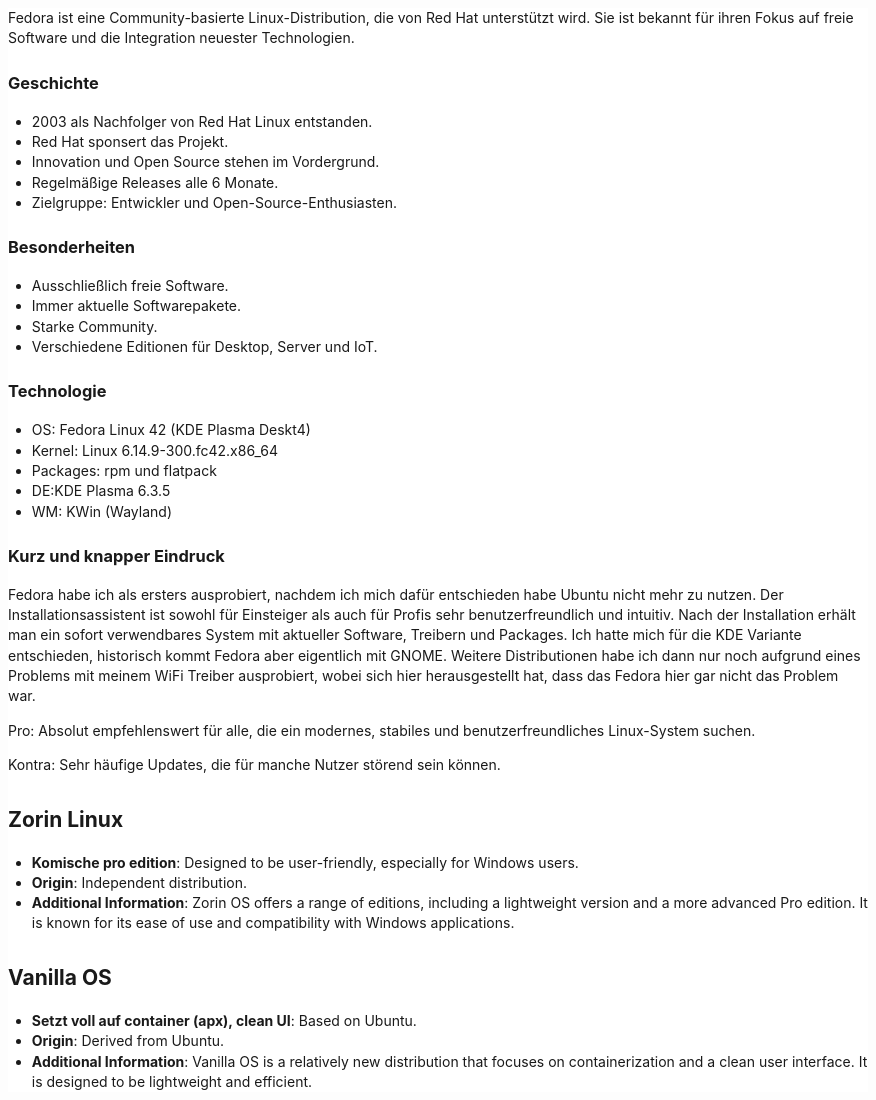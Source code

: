 Fedora ist eine Community-basierte Linux-Distribution, die von Red Hat unterstützt wird. Sie ist bekannt für ihren Fokus auf freie Software und die Integration neuester Technologien.

### Geschichte

- 2003 als Nachfolger von Red Hat Linux entstanden.
- Red Hat sponsert das Projekt.
- Innovation und Open Source stehen im Vordergrund.
- Regelmäßige Releases alle 6 Monate.
- Zielgruppe: Entwickler und Open-Source-Enthusiasten.

### Besonderheiten

- Ausschließlich freie Software.
- Immer aktuelle Softwarepakete.
- Starke Community.
- Verschiedene Editionen für Desktop, Server und IoT.

### Technologie

- OS: Fedora Linux 42 (KDE Plasma Deskt4)
- Kernel: Linux 6.14.9-300.fc42.x86_64
- Packages: rpm und flatpack
- DE:KDE Plasma 6.3.5
- WM: KWin (Wayland)

### Kurz und knapper Eindruck

Fedora habe ich als ersters ausprobiert, nachdem ich mich dafür entschieden habe Ubuntu nicht mehr zu nutzen. Der Installationsassistent ist sowohl für Einsteiger als auch für Profis sehr benutzerfreundlich und intuitiv. Nach der Installation erhält man ein sofort verwendbares System mit aktueller Software, Treibern und Packages. Ich hatte mich für die KDE Variante entschieden, historisch kommt Fedora aber eigentlich mit GNOME. 
Weitere Distributionen habe ich dann nur noch aufgrund eines Problems mit meinem WiFi Treiber ausprobiert, wobei sich hier herausgestellt hat, dass das Fedora hier gar nicht das Problem war.

Pro: Absolut empfehlenswert für alle, die ein modernes, stabiles und benutzerfreundliches Linux-System suchen.

Kontra: Sehr häufige Updates, die für manche Nutzer störend sein können.


## Zorin Linux

- **Komische pro edition**: Designed to be user-friendly, especially for Windows users.
- **Origin**: Independent distribution.
- **Additional Information**: Zorin OS offers a range of editions, including a lightweight version and a more advanced Pro edition. It is known for its ease of use and compatibility with Windows applications.

## Vanilla OS

- **Setzt voll auf container (apx), clean UI**: Based on Ubuntu.
- **Origin**: Derived from Ubuntu.
- **Additional Information**: Vanilla OS is a relatively new distribution that focuses on containerization and a clean user interface. It is designed to be lightweight and efficient.
